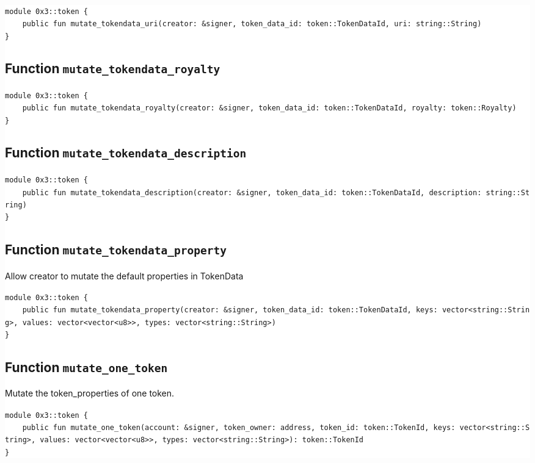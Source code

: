 ```move
module 0x3::token {
    public fun mutate_tokendata_uri(creator: &signer, token_data_id: token::TokenDataId, uri: string::String)
}
```

<a id="0x3_token_mutate_tokendata_royalty"></a>

## Function `mutate_tokendata_royalty`

```move
module 0x3::token {
    public fun mutate_tokendata_royalty(creator: &signer, token_data_id: token::TokenDataId, royalty: token::Royalty)
}
```

<a id="0x3_token_mutate_tokendata_description"></a>

## Function `mutate_tokendata_description`

```move
module 0x3::token {
    public fun mutate_tokendata_description(creator: &signer, token_data_id: token::TokenDataId, description: string::String)
}
```

<a id="0x3_token_mutate_tokendata_property"></a>

## Function `mutate_tokendata_property`

Allow creator to mutate the default properties in TokenData

```move
module 0x3::token {
    public fun mutate_tokendata_property(creator: &signer, token_data_id: token::TokenDataId, keys: vector<string::String>, values: vector<vector<u8>>, types: vector<string::String>)
}
```

<a id="0x3_token_mutate_one_token"></a>

## Function `mutate_one_token`

Mutate the token_properties of one token.

```move
module 0x3::token {
    public fun mutate_one_token(account: &signer, token_owner: address, token_id: token::TokenId, keys: vector<string::String>, values: vector<vector<u8>>, types: vector<string::String>): token::TokenId
}
```
